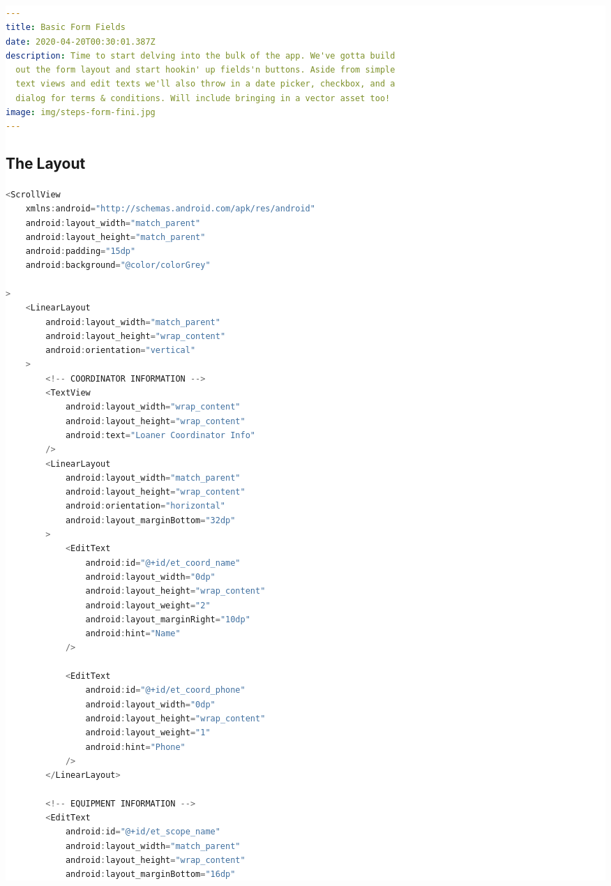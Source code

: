 ```yaml
---
title: Basic Form Fields
date: 2020-04-20T00:30:01.387Z
description: Time to start delving into the bulk of the app. We've gotta build
  out the form layout and start hookin' up fields'n buttons. Aside from simple
  text views and edit texts we'll also throw in a date picker, checkbox, and a
  dialog for terms & conditions. Will include bringing in a vector asset too!
image: img/steps-form-fini.jpg
---
```

## The Layout

```java
<ScrollView
    xmlns:android="http://schemas.android.com/apk/res/android"
    android:layout_width="match_parent"
    android:layout_height="match_parent"
    android:padding="15dp"
    android:background="@color/colorGrey"

>
    <LinearLayout
        android:layout_width="match_parent"
        android:layout_height="wrap_content"
        android:orientation="vertical"
    >
        <!-- COORDINATOR INFORMATION -->
        <TextView
            android:layout_width="wrap_content"
            android:layout_height="wrap_content"
            android:text="Loaner Coordinator Info"
        />
        <LinearLayout
            android:layout_width="match_parent"
            android:layout_height="wrap_content"
            android:orientation="horizontal"
            android:layout_marginBottom="32dp"
        >
            <EditText
                android:id="@+id/et_coord_name"
                android:layout_width="0dp"
                android:layout_height="wrap_content"
                android:layout_weight="2"
                android:layout_marginRight="10dp"
                android:hint="Name"
            />

            <EditText
                android:id="@+id/et_coord_phone"
                android:layout_width="0dp"
                android:layout_height="wrap_content"
                android:layout_weight="1"
                android:hint="Phone"
            />
        </LinearLayout>

        <!-- EQUIPMENT INFORMATION -->
        <EditText
            android:id="@+id/et_scope_name"
            android:layout_width="match_parent"
            android:layout_height="wrap_content"
            android:layout_marginBottom="16dp"
```